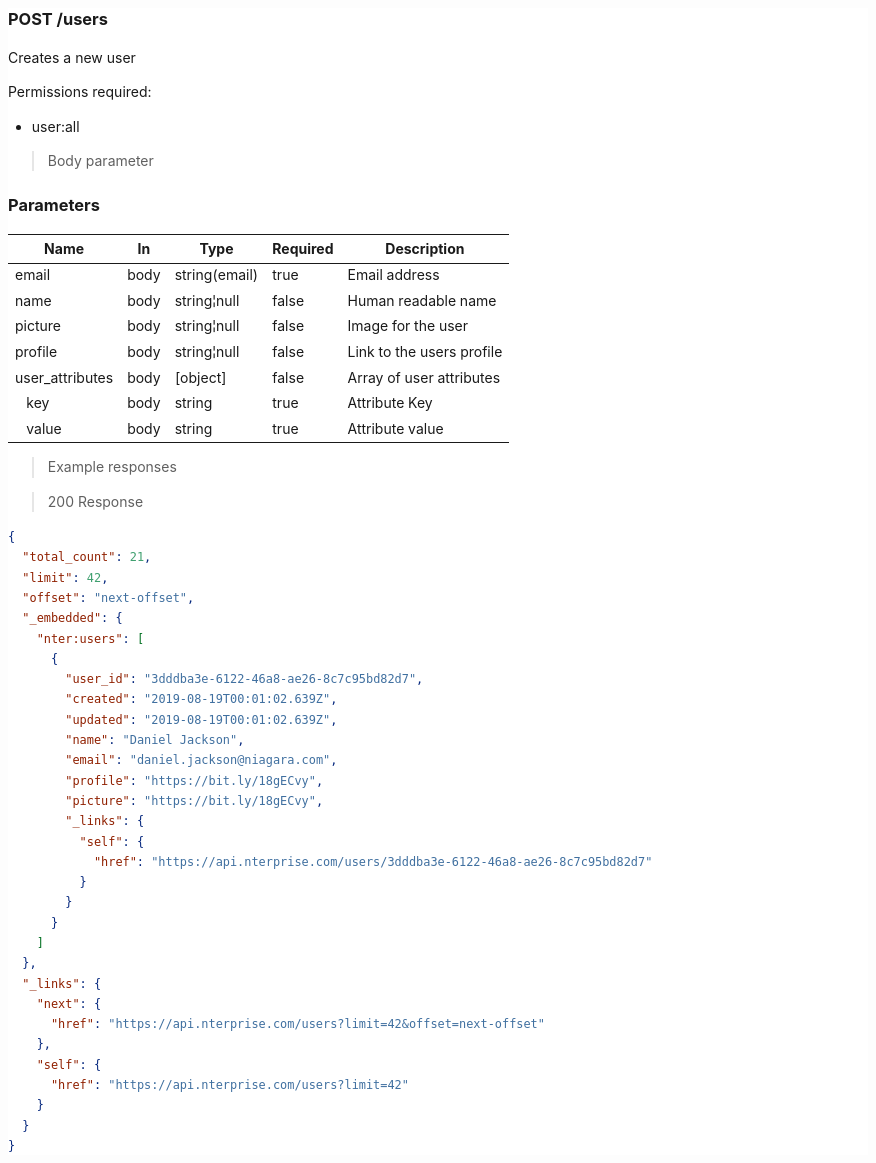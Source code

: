 ### POST /users

<a id="opIdcreateUser"></a>

Creates a new user

<aside class="warning">
Permissions required:<br>
<ul><li>user:all</li></ul>
</aside>

> Body parameter

<h3 id="createuser-parameters">Parameters</h3>

|Name|In|Type|Required|Description|
|---|---|---|---|---|
|email|body|string(email)|true|Email address|
|name|body|string¦null|false|Human readable name|
|picture|body|string¦null|false|Image for the user|
|profile|body|string¦null|false|Link to the users profile|
|user_attributes|body|[object]|false|Array of user attributes|
|&nbsp;&nbsp; key|body|string|true|Attribute Key|
|&nbsp;&nbsp; value|body|string|true|Attribute value|

> Example responses

> 200 Response

```json
{
  "total_count": 21,
  "limit": 42,
  "offset": "next-offset",
  "_embedded": {
    "nter:users": [
      {
        "user_id": "3dddba3e-6122-46a8-ae26-8c7c95bd82d7",
        "created": "2019-08-19T00:01:02.639Z",
        "updated": "2019-08-19T00:01:02.639Z",
        "name": "Daniel Jackson",
        "email": "daniel.jackson@niagara.com",
        "profile": "https://bit.ly/18gECvy",
        "picture": "https://bit.ly/18gECvy",
        "_links": {
          "self": {
            "href": "https://api.nterprise.com/users/3dddba3e-6122-46a8-ae26-8c7c95bd82d7"
          }
        }
      }
    ]
  },
  "_links": {
    "next": {
      "href": "https://api.nterprise.com/users?limit=42&offset=next-offset"
    },
    "self": {
      "href": "https://api.nterprise.com/users?limit=42"
    }
  }
}
```
